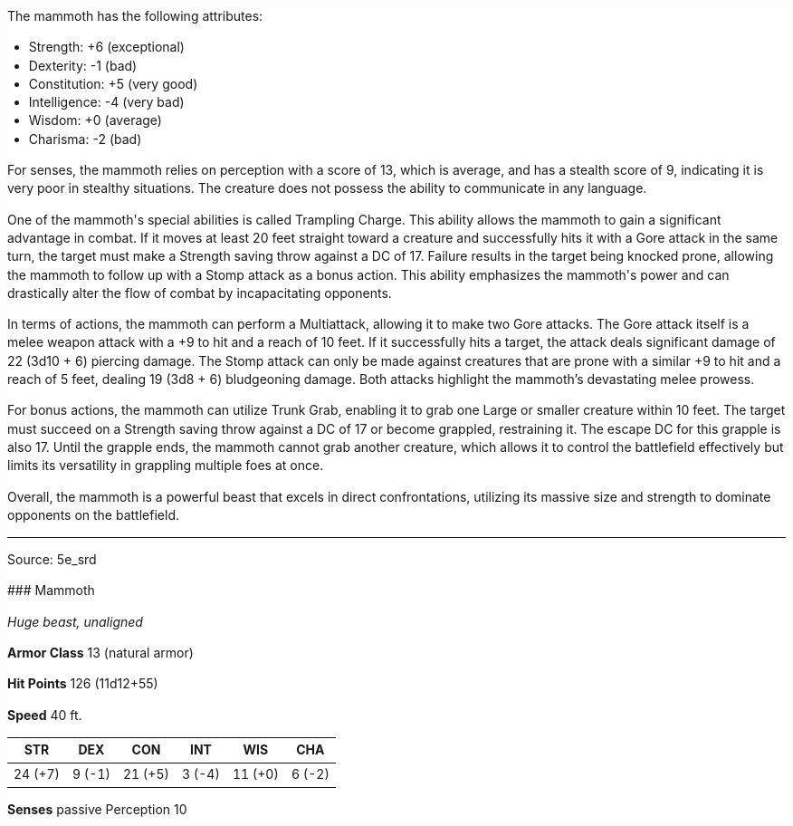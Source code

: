 The mammoth has the following attributes: 
- Strength: +6 (exceptional)
- Dexterity: -1 (bad)
- Constitution: +5 (very good)
- Intelligence: -4 (very bad)
- Wisdom: +0 (average)
- Charisma: -2 (bad)

For senses, the mammoth relies on perception with a score of 13, which is average, and has a stealth score of 9, indicating it is very poor in stealthy situations. The creature does not possess the ability to communicate in any language.

One of the mammoth's special abilities is called Trampling Charge. This ability allows the mammoth to gain a significant advantage in combat. If it moves at least 20 feet straight toward a creature and successfully hits it with a Gore attack in the same turn, the target must make a Strength saving throw against a DC of 17. Failure results in the target being knocked prone, allowing the mammoth to follow up with a Stomp attack as a bonus action. This ability emphasizes the mammoth's power and can drastically alter the flow of combat by incapacitating opponents.

In terms of actions, the mammoth can perform a Multiattack, allowing it to make two Gore attacks. The Gore attack itself is a melee weapon attack with a +9 to hit and a reach of 10 feet. If it successfully hits a target, the attack deals significant damage of 22 (3d10 + 6) piercing damage. The Stomp attack can only be made against creatures that are prone with a similar +9 to hit and a reach of 5 feet, dealing 19 (3d8 + 6) bludgeoning damage. Both attacks highlight the mammoth’s devastating melee prowess.

For bonus actions, the mammoth can utilize Trunk Grab, enabling it to grab one Large or smaller creature within 10 feet. The target must succeed on a Strength saving throw against a DC of 17 or become grappled, restraining it. The escape DC for this grapple is also 17. Until the grapple ends, the mammoth cannot grab another creature, which allows it to control the battlefield effectively but limits its versatility in grappling multiple foes at once. 

Overall, the mammoth is a powerful beast that excels in direct confrontations, utilizing its massive size and strength to dominate opponents on the battlefield.</detail>



---

Source: 5e_srd

<statblock>
### Mammoth

*Huge beast, unaligned*

**Armor Class** 13 (natural armor)

**Hit Points** 126 (11d12+55)

**Speed** 40 ft.

| STR     | DEX    | CON     | INT    | WIS     | CHA    |
|---------|--------|---------|--------|---------|--------|
| 24 (+7) | 9 (-1) | 21 (+5) | 3 (-4) | 11 (+0) | 6 (-2) |

**Senses** passive Perception 10
